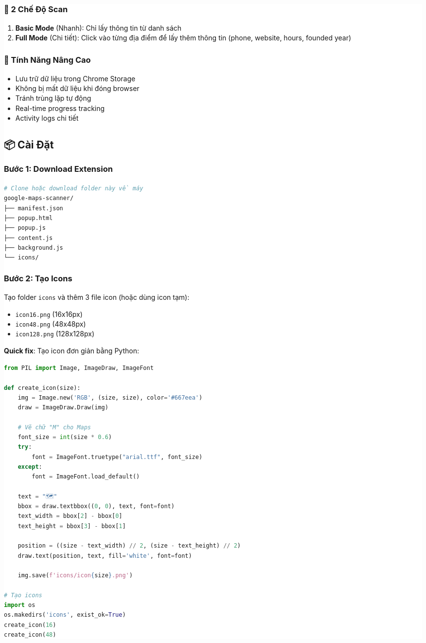 ### 🎯 2 Chế Độ Scan
1. **Basic Mode** (Nhanh): Chỉ lấy thông tin từ danh sách
2. **Full Mode** (Chi tiết): Click vào từng địa điểm để lấy thêm thông tin (phone, website, hours, founded year)

### 💪 Tính Năng Nâng Cao
- Lưu trữ dữ liệu trong Chrome Storage
- Không bị mất dữ liệu khi đóng browser
- Tránh trùng lặp tự động
- Real-time progress tracking
- Activity logs chi tiết

## 📦 Cài Đặt

### Bước 1: Download Extension
```bash
# Clone hoặc download folder này về máy
google-maps-scanner/
├── manifest.json
├── popup.html
├── popup.js
├── content.js
├── background.js
└── icons/
```

### Bước 2: Tạo Icons
Tạo folder `icons` và thêm 3 file icon (hoặc dùng icon tạm):
- `icon16.png` (16x16px)
- `icon48.png` (48x48px)  
- `icon128.png` (128x128px)

**Quick fix**: Tạo icon đơn giản bằng Python:
```python
from PIL import Image, ImageDraw, ImageFont

def create_icon(size):
    img = Image.new('RGB', (size, size), color='#667eea')
    draw = ImageDraw.Draw(img)
    
    # Vẽ chữ "M" cho Maps
    font_size = int(size * 0.6)
    try:
        font = ImageFont.truetype("arial.ttf", font_size)
    except:
        font = ImageFont.load_default()
    
    text = "🗺️"
    bbox = draw.textbbox((0, 0), text, font=font)
    text_width = bbox[2] - bbox[0]
    text_height = bbox[3] - bbox[1]
    
    position = ((size - text_width) // 2, (size - text_height) // 2)
    draw.text(position, text, fill='white', font=font)
    
    img.save(f'icons/icon{size}.png')

# Tạo icons
import os
os.makedirs('icons', exist_ok=True)
create_icon(16)
create_icon(48)
```
